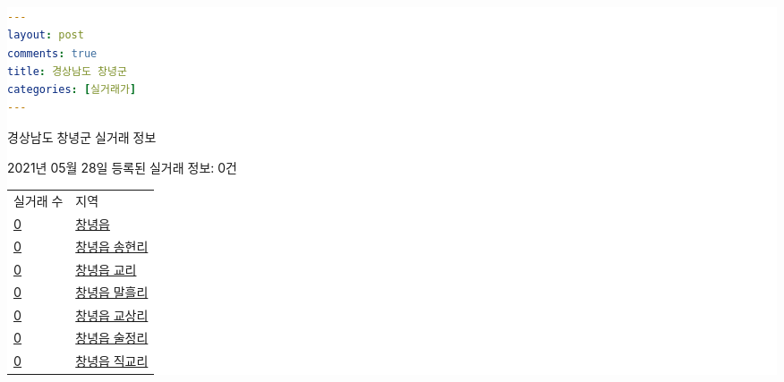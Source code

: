```yaml
---
layout: post
comments: true
title: 경상남도 창녕군
categories: [실거래가]
---
```


경상남도 창녕군 실거래 정보

2021년 05월 28일 등록된 실거래 정보: 0건


<table>
  <tr>
    <td>실거래 수</td>
    <td>지역</td>
  </tr>

  
  <tr>
    <td><a href="4874025000.html">0</a></td>
    <td><a href="4874025000.html">창녕읍</a></td>
  </tr>
    

  <tr>
    <td><a href="4874025021.html">0</a></td>
    <td><a href="4874025021.html">창녕읍 송현리</a></td>
  </tr>
    

  <tr>
    <td><a href="4874025022.html">0</a></td>
    <td><a href="4874025022.html">창녕읍 교리</a></td>
  </tr>
    

  <tr>
    <td><a href="4874025023.html">0</a></td>
    <td><a href="4874025023.html">창녕읍 말흘리</a></td>
  </tr>
    

  <tr>
    <td><a href="4874025024.html">0</a></td>
    <td><a href="4874025024.html">창녕읍 교상리</a></td>
  </tr>
    

  <tr>
    <td><a href="4874025025.html">0</a></td>
    <td><a href="4874025025.html">창녕읍 술정리</a></td>
  </tr>
    

  <tr>
    <td><a href="4874025026.html">0</a></td>
    <td><a href="4874025026.html">창녕읍 직교리</a></td>
  </tr>
    